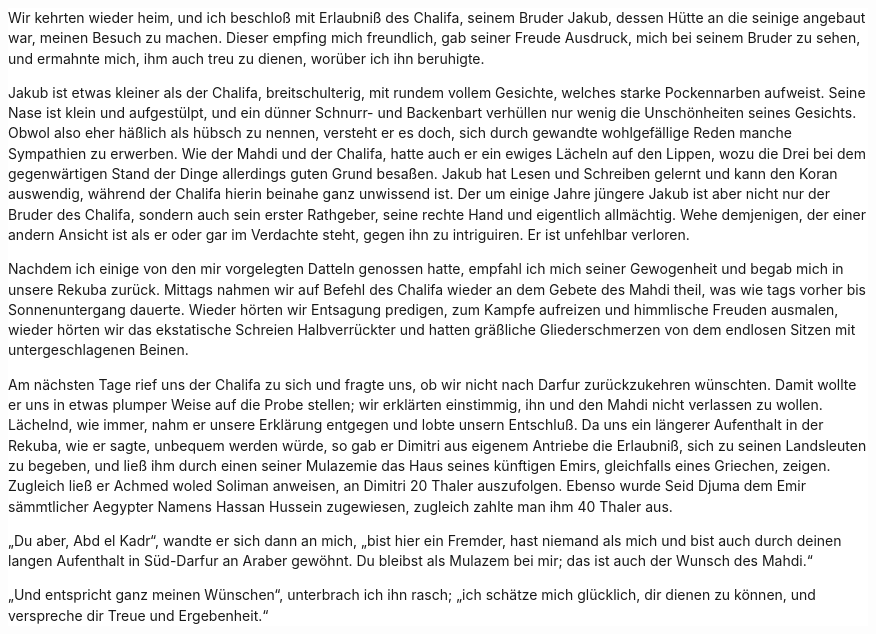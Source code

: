 Wir kehrten wieder heim, und ich beschloß mit Erlaubniß des
Chalifa, seinem Bruder Jakub, dessen Hütte an die seinige angebaut
war, meinen Besuch zu machen. Dieser empfing mich freundlich, gab
seiner Freude Ausdruck, mich bei seinem Bruder zu sehen, und
ermahnte mich, ihm auch treu zu dienen, worüber ich ihn beruhigte.

Jakub ist etwas kleiner als der Chalifa, breitschulterig, mit rundem
vollem Gesichte, welches starke Pockennarben aufweist. Seine Nase ist
klein und aufgestülpt, und ein dünner Schnurr- und Backenbart
verhüllen nur wenig die Unschönheiten seines Gesichts. Obwol also
eher häßlich als hübsch zu nennen, versteht er es doch, sich durch
gewandte wohlgefällige Reden manche Sympathien zu erwerben. Wie
der Mahdi und der Chalifa, hatte auch er ein ewiges Lächeln auf
den Lippen, wozu die Drei bei dem gegenwärtigen Stand der Dinge
allerdings guten Grund besaßen. Jakub hat Lesen und Schreiben
gelernt und kann den Koran auswendig, während der Chalifa hierin
beinahe ganz unwissend ist. Der um einige Jahre jüngere Jakub ist aber
nicht nur der Bruder des Chalifa, sondern auch sein erster Rathgeber,
seine rechte Hand und eigentlich allmächtig. Wehe demjenigen, der
einer andern Ansicht ist als er oder gar im Verdachte steht, gegen
ihn zu intriguiren. Er ist unfehlbar verloren.

Nachdem ich einige von den mir vorgelegten Datteln genossen
hatte, empfahl ich mich seiner Gewogenheit und begab mich in unsere
Rekuba zurück. Mittags nahmen wir auf Befehl des Chalifa wieder
an dem Gebete des Mahdi theil, was wie tags vorher bis
Sonnenuntergang dauerte. Wieder hörten wir Entsagung predigen, zum
Kampfe aufreizen und himmlische Freuden ausmalen, wieder hörten wir
das ekstatische Schreien Halbverrückter und hatten gräßliche
Gliederschmerzen von dem endlosen Sitzen mit untergeschlagenen Beinen.

Am nächsten Tage rief uns der Chalifa zu sich und fragte uns,
ob wir nicht nach Darfur zurückzukehren wünschten. Damit wollte
er uns in etwas plumper Weise auf die Probe stellen; wir erklärten
einstimmig, ihn und den Mahdi nicht verlassen zu wollen. Lächelnd,
wie immer, nahm er unsere Erklärung entgegen und lobte unsern
Entschluß. Da uns ein längerer Aufenthalt in der Rekuba, wie er
sagte, unbequem werden würde, so gab er Dimitri aus eigenem
Antriebe die Erlaubniß, sich zu seinen Landsleuten zu begeben, und ließ
ihm durch einen seiner Mulazemie das Haus seines künftigen Emirs,
gleichfalls eines Griechen, zeigen. Zugleich ließ er Achmed woled
Soliman anweisen, an Dimitri 20 Thaler auszufolgen. Ebenso wurde
Seid Djuma dem Emir sämmtlicher Aegypter Namens Hassan Hussein
zugewiesen, zugleich zahlte man ihm 40 Thaler aus.

„Du aber, Abd el Kadr“, wandte er sich dann an mich, „bist
hier ein Fremder, hast niemand als mich und bist auch durch deinen
langen Aufenthalt in Süd-Darfur an Araber gewöhnt. Du bleibst
als Mulazem bei mir; das ist auch der Wunsch des Mahdi.“

„Und entspricht ganz meinen Wünschen“, unterbrach ich ihn rasch;
„ich schätze mich glücklich, dir dienen zu können, und verspreche dir
Treue und Ergebenheit.“
